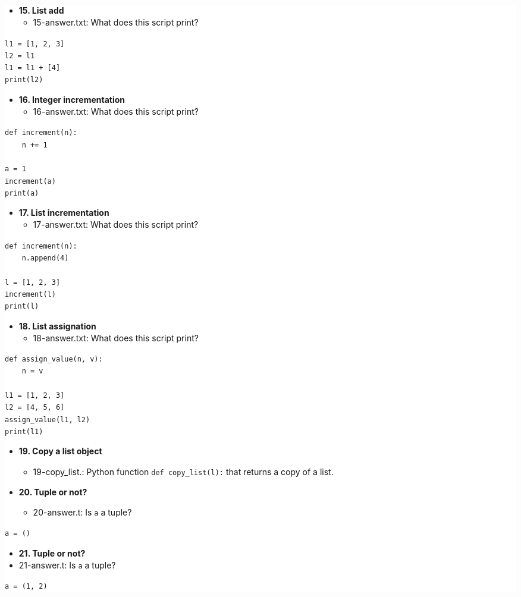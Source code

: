 * **15. List add**
  * 15-answer.txt: What does this script print?
```
l1 = [1, 2, 3]
l2 = l1
l1 = l1 + [4]
print(l2)
```

* **16. Integer incrementation**
  * 16-answer.txt: What does this script print?
```
def increment(n):
    n += 1

a = 1
increment(a)
print(a)
```

* **17. List incrementation**
  * 17-answer.txt: What does this script print?
```
def increment(n):
    n.append(4)

l = [1, 2, 3]
increment(l)
print(l)
```

* **18. List assignation**
  * 18-answer.txt: What does this script print?
```
def assign_value(n, v):
    n = v

l1 = [1, 2, 3]
l2 = [4, 5, 6]
assign_value(l1, l2)
print(l1)
```

* **19. Copy a list object**
  * 19-copy_list.: Python function `def copy_list(l):` that returns
a copy of a list.

* **20. Tuple or not?**
  * 20-answer.t: Is `a` a tuple?
```
a = ()
```

* **21. Tuple or not?**
 * 21-answer.t: Is `a` a tuple?
```
a = (1, 2)
```
